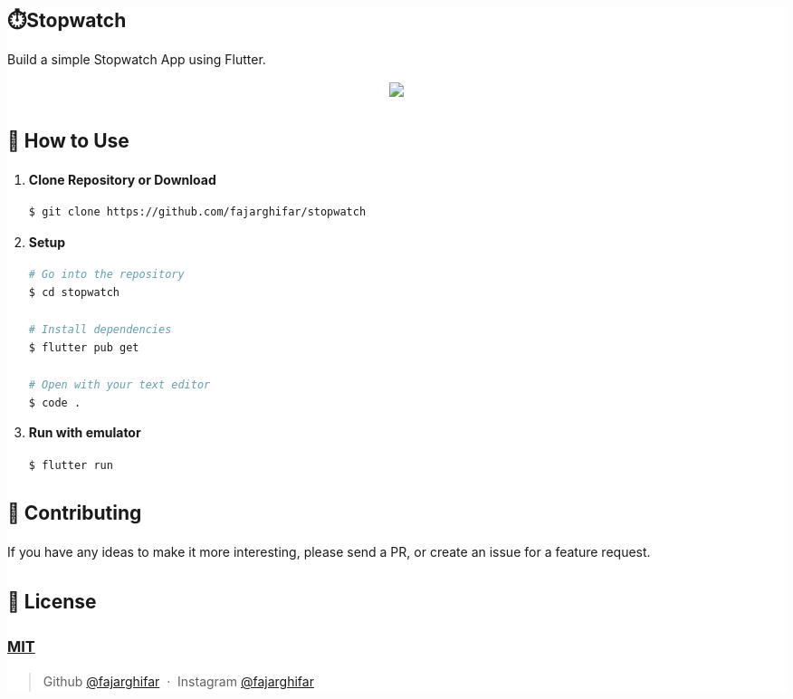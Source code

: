 ## ⏱️Stopwatch

Build a simple Stopwatch App using Flutter.

<center>
  <img src="https://user-images.githubusercontent.com/71541409/253817425-5fb3af78-aebc-479a-bbc8-834d41f8d8db.png" width="90%"/>
</center>


## 🚀 How to Use

1.  **Clone Repository or Download**

    ```bash
    $ git clone https://github.com/fajarghifar/stopwatch
    ```

1. **Setup**
    ```bash
    # Go into the repository
    $ cd stopwatch

    # Install dependencies
    $ flutter pub get

    # Open with your text editor
    $ code .
    ```

1. **Run with emulator**

    ```bash
    $ flutter run
    ```


## 📝 Contributing

If you have any ideas to make it more interesting, please send a PR, or create an issue for a feature request.

## 🤝 License

### [MIT](LICENSE)

> Github [@fajarghifar](https://github.com/fajarghifar) &nbsp;&middot;&nbsp;
> Instagram [@fajarghifar](https://instagram.com/fajarghifar)
